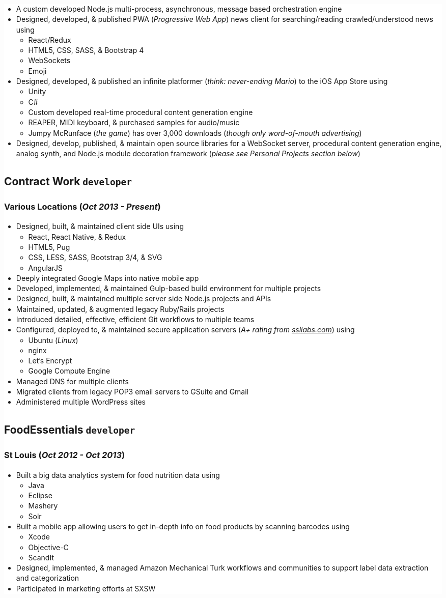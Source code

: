   * A custom developed Node.js multi-process, asynchronous, message based orchestration engine
* Designed, developed, & published PWA (_Progressive Web App_) news client for searching/reading crawled/understood news using
  * React/Redux
  * HTML5, CSS, SASS, & Bootstrap 4
  * WebSockets
  * Emoji
* Designed, developed, & published an infinite platformer (_think: never-ending Mario_) to the iOS App Store using
  * Unity
  * C#
  * Custom developed real-time procedural content generation engine
  * REAPER, MIDI keyboard, & purchased samples for audio/music
  * Jumpy McRunface (_the game_) has over 3,000 downloads (_though only word-of-mouth advertising_)
* Designed, develop, published, & maintain open source libraries for a WebSocket server, procedural content generation engine, analog synth, and Node.js module decoration framework (_please see Personal Projects section below_)

**Contract Work** `developer`
-----------------------------

### Various Locations (_Oct 2013 - Present_)

* Designed, built, & maintained client side UIs using
  * React, React Native, & Redux
  * HTML5, Pug
  * CSS, LESS, SASS, Bootstrap 3/4, & SVG
  * AngularJS
* Deeply integrated Google Maps into native mobile app
* Developed, implemented, & maintained Gulp-based build environment for multiple projects
* Designed, built, & maintained multiple server side Node.js projects and APIs
* Maintained, updated, & augmented legacy Ruby/Rails projects
* Introduced detailed, effective, efficient Git workflows to multiple teams
* Configured, deployed to, & maintained secure application servers (_A+ rating from [ssllabs.com](https://ssllabs.com)_) using
  * Ubuntu (_Linux_)
  * nginx
  * Let’s Encrypt
  * Google Compute Engine
* Managed DNS for multiple clients
* Migrated clients from legacy POP3 email servers to GSuite and Gmail
* Administered multiple WordPress sites

**FoodEssentials** `developer`
------------------------------

### St Louis (_Oct 2012 - Oct 2013_)

* Built a big data analytics system for food nutrition data using
  * Java
  * Eclipse
  * Mashery
  * Solr
* Built a mobile app allowing users to get in-depth info on food products by scanning barcodes using
  * Xcode
  * Objective-C
  * ScandIt
* Designed, implemented, & managed Amazon Mechanical Turk workflows and communities to support label data extraction and categorization
* Participated in marketing efforts at SXSW
